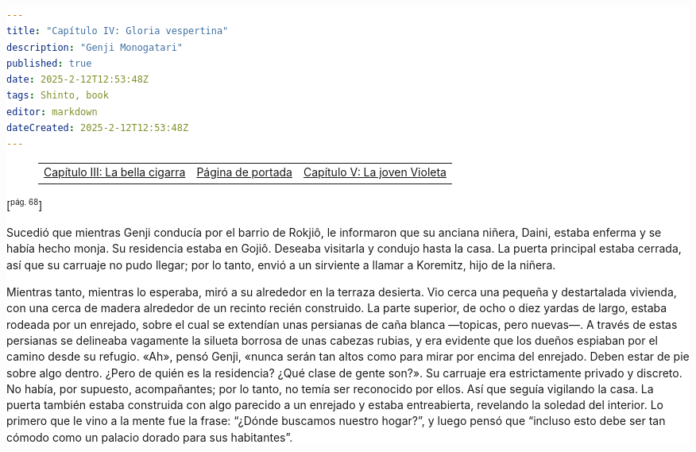 ```yaml
---
title: "Capítulo IV: Gloria vespertina"
description: "Genji Monogatari"
published: true
date: 2025-2-12T12:53:48Z
tags: Shinto, book
editor: markdown
dateCreated: 2025-2-12T12:53:48Z
---
```


<figure class="table chapter-navigator">
  <table>
    <tbody>
      <tr>
        <td>
        <a href="/es/book/Shintoism/Genji_Monogatari/3">
          <span class="mdi mdi-arrow-left-drop-circle"></span><span class="pl-2">Capítulo III: La bella cigarra</span>
        </a>
        </td>
        <td>
        <a href="/es/book/Shintoism/Genji_Monogatari">
          <span class="mdi mdi-book-open-variant"></span><span class="pl-2">Página de portada</span>
        </a>
        </td>
        <td>
        <a href="/es/book/Shintoism/Genji_Monogatari/5">
          <span class="pr-2">Capítulo V: La joven Violeta</span><span class="mdi mdi-arrow-right-drop-circle"></span>
        </a>
        </td>
      </tr>
    </tbody>
  </table>
</figure>

<span id="p68">[<sup><small>pág. 68</small></sup>]</span>

Sucedió que mientras Genji conducía por el barrio de Rokjiô, le informaron que su anciana niñera, Daini, estaba enferma y se había hecho monja. Su residencia estaba en Gojiô. Deseaba visitarla y condujo hasta la casa. La puerta principal estaba cerrada, así que su carruaje no pudo llegar; por lo tanto, envió a un sirviente a llamar a Koremitz, hijo de la niñera.

Mientras tanto, mientras lo esperaba, miró a su alrededor en la terraza desierta. Vio cerca una pequeña y destartalada vivienda, con una cerca de madera alrededor de un recinto recién construido. La parte superior, de ocho o diez yardas de largo, estaba rodeada por un enrejado, sobre el cual se extendían unas persianas de caña blanca —topicas, pero nuevas—. A través de estas persianas se delineaba vagamente la silueta borrosa de unas cabezas rubias, y era evidente que los dueños espiaban por el camino desde su refugio. «Ah», pensó Genji, «nunca serán tan altos como para mirar por encima del enrejado. Deben estar de pie sobre algo dentro. ¿Pero de quién es la residencia? ¿Qué clase de gente son?». Su carruaje era estrictamente privado y discreto. No había, por supuesto, acompañantes; por lo tanto, no temía ser reconocido por ellos. Así que seguía vigilando la casa. La puerta también estaba construida con algo parecido a un enrejado y estaba entreabierta, revelando la soledad del interior. Lo primero que le vino a la mente fue la frase: “¿Dónde buscamos nuestro hogar?”, y luego pensó que “incluso esto debe ser tan cómodo como un palacio dorado para sus habitantes”.


[^52]: 69:2 Nombre de un cargo eclesiástico.
[^53]: 74:3 Sasinuki es una especie de pantalón suelto, y era usado apropiadamente sólo por hombres, por lo tanto algunos comentaristas concluyen que el asistente aquí mencionado se refiere a un niño, otros sostienen que esta prenda también era usada por mujeres cuando montaban.
[^54]: 75:4 Una deidad mitológica repulsiva que participó en la construcción de un puente por orden de un poderoso mago.
[^55]: 76:5 Una superstición popular en China y Japón cree que los zorros tienen poderes misteriosos sobre los hombres.
[^56]: 78:6 Upasaka, una secta de seguidores del budismo que son laicos aunque observan las reglas de la vida clerical.
[^57]: 78:7 Meitreya, un Buddhisatna destinado a reaparecer como un Buda después del lapso de una serie incalculable de años.
[^58]: 87:8 Es costumbre oriental que cuando uno ofrece una oración, primero se lava las manos, para liberarlas de toda impureza.
[^59]: 91:9 Según la doctrina budista de la secta Hossô, todas las almas de los muertos pasan, durante siete semanas tras la muerte, a un estado intermedio, donde se decide su destino. Según la secta Tendai, tanto los mejores como los peores van inmediatamente a donde les corresponde, pero los de naturaleza intermedia pasan por este proceso.
[^60]: 93:10 Ofrenda hecha de papel, al Dios de los caminos, que los viajeros solían hacer antes de emprender un viaje.